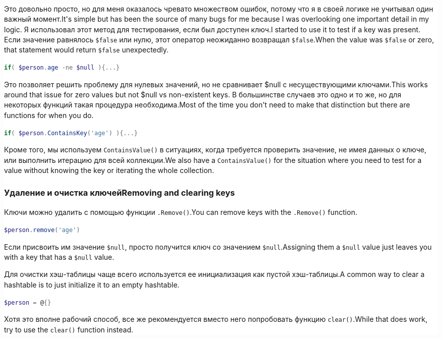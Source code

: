 <span data-ttu-id="4b035-193">Это довольно просто, но для меня оказалось чревато множеством ошибок, потому что я в своей логике не учитывал один важный момент.</span><span class="sxs-lookup"><span data-stu-id="4b035-193">It's simple but has been the source of many bugs for me because I was overlooking one important detail in my logic.</span></span> <span data-ttu-id="4b035-194">Я использовал этот метод для тестирования, если был доступен ключ.</span><span class="sxs-lookup"><span data-stu-id="4b035-194">I started to use it to test if a key was present.</span></span> <span data-ttu-id="4b035-195">Если значение равнялось `$false` или нулю, этот оператор неожиданно возвращал `$false`.</span><span class="sxs-lookup"><span data-stu-id="4b035-195">When the value was `$false` or zero, that statement would return `$false` unexpectedly.</span></span>

```powershell
if( $person.age -ne $null ){...}
```

<span data-ttu-id="4b035-196">Это позволяет решить проблему для нулевых значений, но не сравнивает $null с несуществующими ключами.</span><span class="sxs-lookup"><span data-stu-id="4b035-196">This works around that issue for zero values but not $null vs non-existent keys.</span></span> <span data-ttu-id="4b035-197">В большинстве случаев это одно и то же, но для некоторых функций такая процедура необходима.</span><span class="sxs-lookup"><span data-stu-id="4b035-197">Most of the time you don't need to make that distinction but there are functions for when you do.</span></span>

```powershell
if( $person.ContainsKey('age') ){...}
```

<span data-ttu-id="4b035-198">Кроме того, мы используем `ContainsValue()` в ситуациях, когда требуется проверить значение, не имея данных о ключе, или выполнить итерацию для всей коллекции.</span><span class="sxs-lookup"><span data-stu-id="4b035-198">We also have a `ContainsValue()` for the situation where you need to test for a value without knowing the key or iterating the whole collection.</span></span>

### <a name="removing-and-clearing-keys"></a><span data-ttu-id="4b035-199">Удаление и очистка ключей</span><span class="sxs-lookup"><span data-stu-id="4b035-199">Removing and clearing keys</span></span>

<span data-ttu-id="4b035-200">Ключи можно удалить с помощью функции `.Remove()`.</span><span class="sxs-lookup"><span data-stu-id="4b035-200">You can remove keys with the `.Remove()` function.</span></span>

```powershell
$person.remove('age')
```

<span data-ttu-id="4b035-201">Если присвоить им значение `$null`, просто получится ключ со значением `$null`.</span><span class="sxs-lookup"><span data-stu-id="4b035-201">Assigning them a `$null` value just leaves you with a key that has a `$null` value.</span></span>

<span data-ttu-id="4b035-202">Для очистки хэш-таблицы чаще всего используется ее инициализация как пустой хэш-таблицы.</span><span class="sxs-lookup"><span data-stu-id="4b035-202">A common way to clear a hashtable is to just initialize it to an empty hashtable.</span></span>

```powershell
$person = @{}
```

<span data-ttu-id="4b035-203">Хотя это вполне рабочий способ, все же рекомендуется вместо него попробовать функцию `clear()`.</span><span class="sxs-lookup"><span data-stu-id="4b035-203">While that does work, try to use the `clear()` function instead.</span></span>

